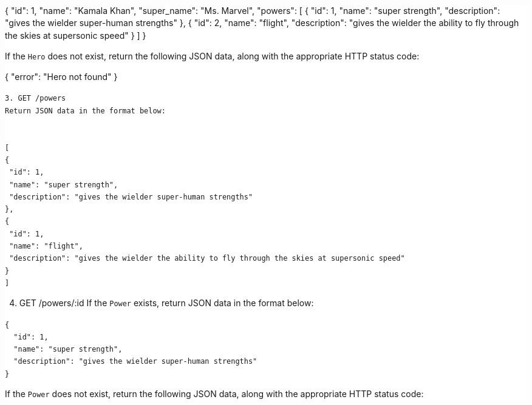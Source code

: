 
{
  "id": 1,
  "name": "Kamala Khan",
  "super_name": "Ms. Marvel",
  "powers": [
    {
      "id": 1,
      "name": "super strength",
      "description": "gives the wielder super-human strengths"
    },
    {
      "id": 2,
      "name": "flight",
      "description": "gives the wielder the ability to fly through the skies at supersonic speed"
    }
  ]
}


If the `Hero` does not exist, return the following JSON data, along with
the appropriate HTTP status code:

{   "error": "Hero not found" }

   ```
3. GET /powers
Return JSON data in the format below:


[
  {
    "id": 1,
    "name": "super strength",
    "description": "gives the wielder super-human strengths"
  },
  {
    "id": 1,
    "name": "flight",
    "description": "gives the wielder the ability to fly through the skies at supersonic speed"
  }
]
   ```
4. GET /powers/:id
If the `Power` exists, return JSON data in the format below:

```
{
  "id": 1,
  "name": "super strength",
  "description": "gives the wielder super-human strengths"
}
```

If the `Power` does not exist, return the following JSON data, along with
the appropriate HTTP status code:
